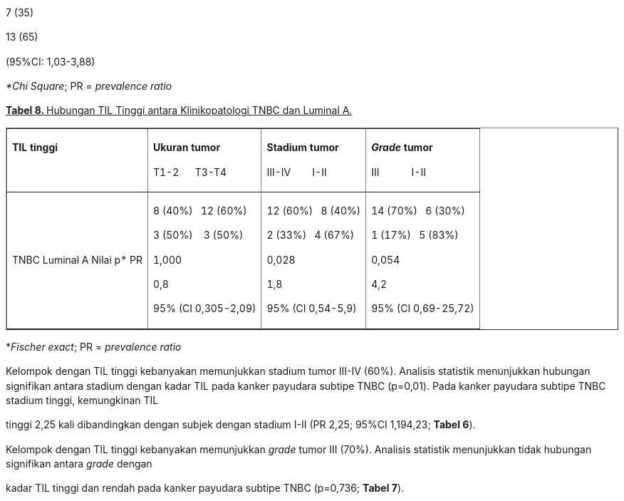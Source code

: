 <p><span class="font6">7 (35)</span></p></td><td style="vertical-align:bottom;">
<p><span class="font6">13 (65)</span></p></td><td style="vertical-align:bottom;">
<p><span class="font6">(95%CI: 1,03-3,88)</span></p></td></tr>
</table>
<p><span class="font5" style="font-style:italic;">*Chi Square</span><span class="font5">; PR = </span><span class="font5" style="font-style:italic;">prevalence ratio</span></p>
<p><span class="font6" style="font-weight:bold;text-decoration:underline;">Tabel 8. </span><span class="font6" style="text-decoration:underline;">Hubungan TIL Tinggi antara Klinikopatologi TNBC dan Luminal A.</span></p>
<table border="1">
<tr><td style="vertical-align:top;">
<p><span class="font6" style="font-weight:bold;">TIL tinggi</span></p></td><td style="vertical-align:top;">
<p><span class="font6" style="font-weight:bold;">Ukuran tumor</span></p>
<p><span class="font6">T1-2 &nbsp;&nbsp;&nbsp;&nbsp;&nbsp;T3-T4</span></p></td><td style="vertical-align:top;">
<p><span class="font6" style="font-weight:bold;">Stadium tumor</span></p>
<p><span class="font6">III-IV &nbsp;&nbsp;&nbsp;&nbsp;&nbsp;&nbsp;&nbsp;I-II</span></p></td><td style="vertical-align:top;">
<p><span class="font6" style="font-weight:bold;font-style:italic;">Grade</span><span class="font6" style="font-weight:bold;"> tumor</span></p>
<p><span class="font6">III &nbsp;&nbsp;&nbsp;&nbsp;&nbsp;&nbsp;&nbsp;&nbsp;&nbsp;&nbsp;&nbsp;I-II</span></p></td></tr>
<tr><td style="vertical-align:middle;">
<p><span class="font6">TNBC Luminal A Nilai p* PR</span></p></td><td style="vertical-align:bottom;">
<p><span class="font6">8 (40%) &nbsp;&nbsp;12 (60%)</span></p>
<p><span class="font6">3 (50%) &nbsp;&nbsp;&nbsp;3 (50%)</span></p>
<p><span class="font6">1,000</span></p>
<p><span class="font6">0,8</span></p>
<p><span class="font6">95% (CI 0,305-2,09)</span></p></td><td style="vertical-align:bottom;">
<p><span class="font6">12 (60%) &nbsp;&nbsp;8 (40%)</span></p>
<p><span class="font6">2 (33%) &nbsp;&nbsp;4 (67%)</span></p>
<p><span class="font6">0,028</span></p>
<p><span class="font6">1,8</span></p>
<p><span class="font6">95% (CI 0,54-5,9)</span></p></td><td style="vertical-align:bottom;">
<p><span class="font6">14 (70%) &nbsp;&nbsp;6 (30%)</span></p>
<p><span class="font6">1 (17%) &nbsp;&nbsp;5 (83%)</span></p>
<p><span class="font6">0,054</span></p>
<p><span class="font6">4,2</span></p>
<p><span class="font6">95% (CI 0,69-25,72)</span></p></td></tr>
</table>
<p><span class="font5">*</span><span class="font5" style="font-style:italic;">Fischer exact</span><span class="font5">; PR = </span><span class="font5" style="font-style:italic;">prevalence ratio</span></p>
<p><span class="font7">Kelompok dengan TIL tinggi kebanyakan memunjukkan stadium tumor III-IV (60%). Analisis statistik menunjukkan hubungan signifikan antara stadium dengan kadar TIL pada kanker payudara subtipe TNBC (p=0,01). Pada kanker payudara subtipe TNBC stadium tinggi, kemungkinan TIL</span></p>
<p><span class="font7">tinggi 2,25 kali dibandingkan dengan subjek dengan stadium I-II (PR 2,25; 95%CI 1,194,23; </span><span class="font7" style="font-weight:bold;">Tabel 6</span><span class="font7">).</span></p>
<p><span class="font7">Kelompok dengan TIL tinggi kebanyakan memunjukkan </span><span class="font7" style="font-style:italic;">grade</span><span class="font7"> tumor III (70%). Analisis statistik menunjukkan tidak hubungan signifikan antara </span><span class="font7" style="font-style:italic;">grade</span><span class="font7"> dengan</span></p>
<p><span class="font7">kadar TIL tinggi dan rendah pada kanker payudara subtipe TNBC (p=0,736; </span><span class="font7" style="font-weight:bold;">Tabel 7</span><span class="font7">).</span></p>